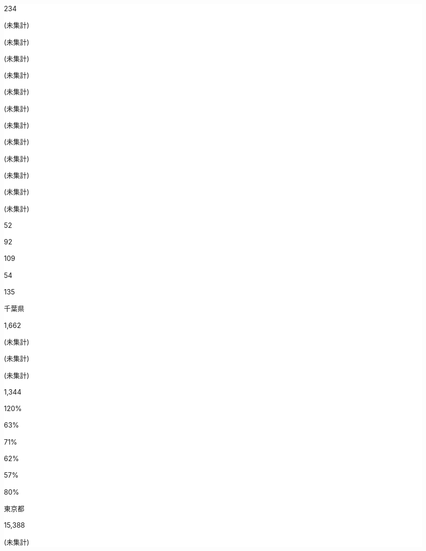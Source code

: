 234

(未集計)

(未集計)

(未集計)

(未集計)

(未集計)

(未集計)

(未集計)

(未集計)

(未集計)

(未集計)

(未集計)

(未集計)

52

92

109

54

135

千葉県

1,662

(未集計)

(未集計)

(未集計)

1,344

120%

63%

71%

62%

57%

80%

東京都

15,388

(未集計)

